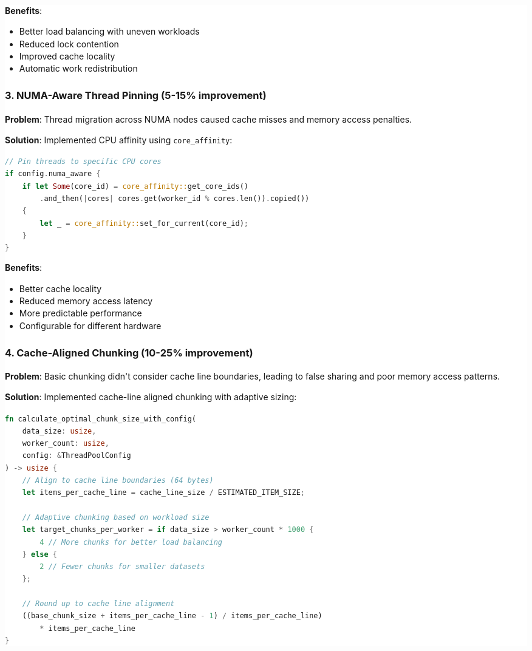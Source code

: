 **Benefits**:
- Better load balancing with uneven workloads
- Reduced lock contention
- Improved cache locality
- Automatic work redistribution

### 3. NUMA-Aware Thread Pinning (5-15% improvement)

**Problem**: Thread migration across NUMA nodes caused cache misses and memory access penalties.

**Solution**: Implemented CPU affinity using `core_affinity`:

```rust
// Pin threads to specific CPU cores
if config.numa_aware {
    if let Some(core_id) = core_affinity::get_core_ids()
        .and_then(|cores| cores.get(worker_id % cores.len()).copied()) 
    {
        let _ = core_affinity::set_for_current(core_id);
    }
}
```

**Benefits**:
- Better cache locality
- Reduced memory access latency
- More predictable performance
- Configurable for different hardware

### 4. Cache-Aligned Chunking (10-25% improvement)

**Problem**: Basic chunking didn't consider cache line boundaries, leading to false sharing and poor memory access patterns.

**Solution**: Implemented cache-line aligned chunking with adaptive sizing:

```rust
fn calculate_optimal_chunk_size_with_config(
    data_size: usize,
    worker_count: usize,
    config: &ThreadPoolConfig
) -> usize {
    // Align to cache line boundaries (64 bytes)
    let items_per_cache_line = cache_line_size / ESTIMATED_ITEM_SIZE;
    
    // Adaptive chunking based on workload size
    let target_chunks_per_worker = if data_size > worker_count * 1000 {
        4 // More chunks for better load balancing
    } else {
        2 // Fewer chunks for smaller datasets
    };
    
    // Round up to cache line alignment
    ((base_chunk_size + items_per_cache_line - 1) / items_per_cache_line) 
        * items_per_cache_line
}
```

